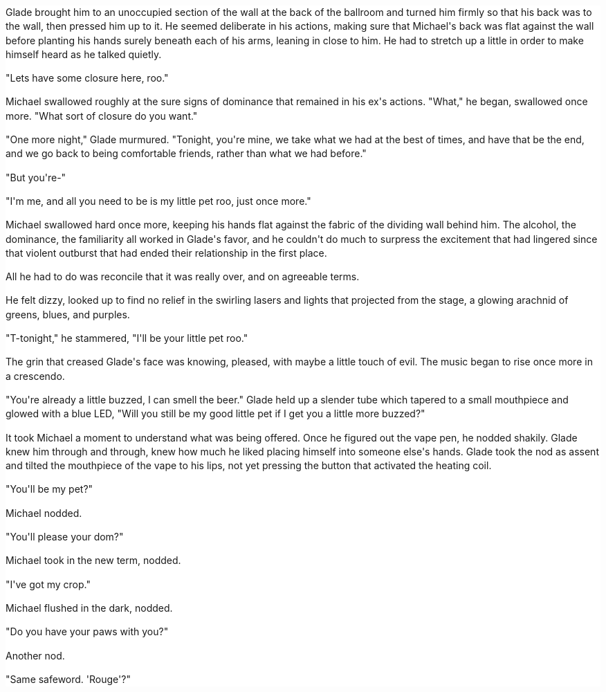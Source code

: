 Glade brought him to an unoccupied section of the wall at the back of the ballroom and turned him firmly so that his back was to the wall, then pressed him up to it.  He seemed deliberate in his actions, making sure that Michael's back was flat against the wall before planting his hands surely beneath each of his arms, leaning in close to him.  He had to stretch up a little in order to make himself heard as he talked quietly.

"Lets have some closure here, roo."

Michael swallowed roughly at the sure signs of dominance that remained in his ex's actions.  "What," he began, swallowed once more.  "What sort of closure do you want."

"One more night," Glade murmured.  "Tonight, you're mine, we take what we had at the best of times, and have that be the end, and we go back to being comfortable friends, rather than what we had before."

"But you're-"

"I'm me, and all you need to be is my little pet roo, just once more."

Michael swallowed hard once more, keeping his hands flat against the fabric of the dividing wall behind him.  The alcohol, the dominance, the familiarity all worked in Glade's favor, and he couldn't do much to surpress the excitement that had lingered since that violent outburst that had ended their relationship in the first place. 

All he had to do was reconcile that it was really over, and on agreeable terms.

He felt dizzy, looked up to find no relief in the swirling lasers and lights that projected from the stage, a glowing arachnid of greens, blues, and purples.

"T-tonight," he stammered, "I'll be your little pet roo."

The grin that creased Glade's face was knowing, pleased, with maybe a little touch of evil.  The music began to rise once more in a crescendo.

"You're already a little buzzed, I can smell the beer."  Glade held up a slender tube which tapered to a small mouthpiece and glowed with a blue LED, "Will you still be my good little pet if I get you a little more buzzed?"

It took Michael a moment to understand what was being offered.  Once he figured out the vape pen, he nodded shakily.  Glade knew him through and through, knew how much he liked placing himself into someone else's hands.  Glade took the nod as assent and tilted the mouthpiece of the vape to his lips, not yet pressing the button that activated the heating coil.

"You'll be my pet?"

Michael nodded.

"You'll please your dom?"

Michael took in the new term, nodded.

"I've got my crop."

Michael flushed in the dark, nodded.

"Do you have your paws with you?"

Another nod.

"Same safeword.  'Rouge'?"

